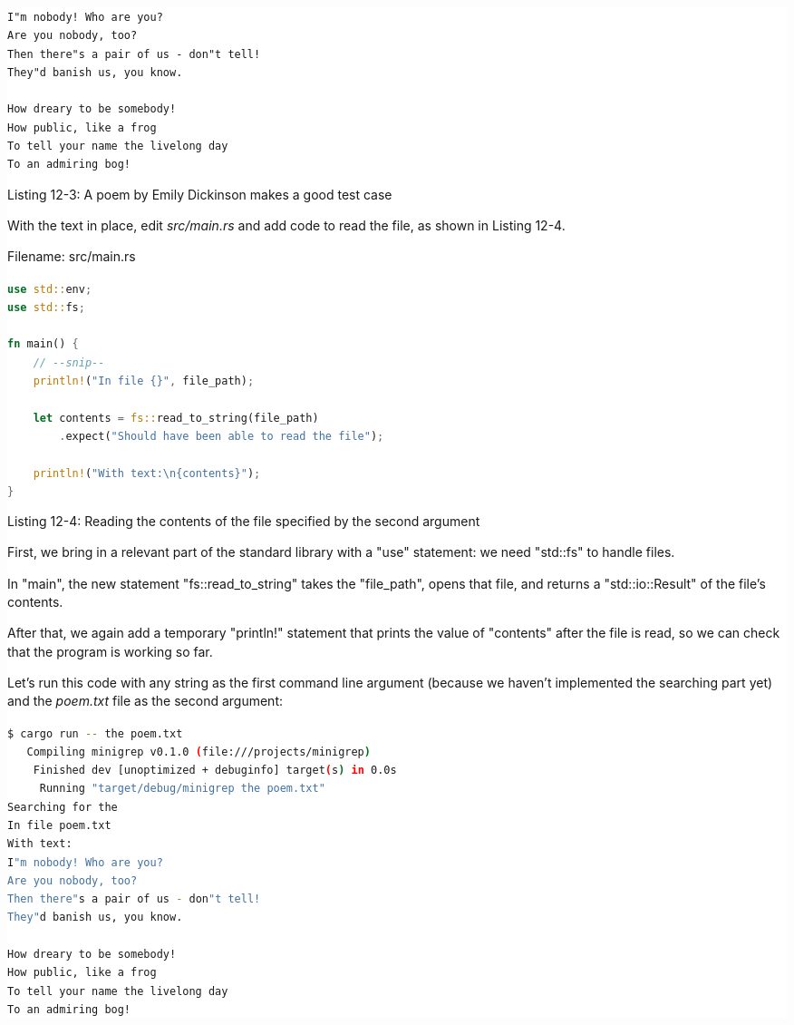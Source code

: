 ```text
I"m nobody! Who are you?
Are you nobody, too?
Then there"s a pair of us - don"t tell!
They"d banish us, you know.

How dreary to be somebody!
How public, like a frog
To tell your name the livelong day
To an admiring bog!
```

Listing 12-3: A poem by Emily Dickinson makes a good test case

With the text in place, edit *src/main.rs* and add code to read the file, as shown in Listing 12-4.

Filename: src/main.rs

```rust
use std::env;
use std::fs;

fn main() {
    // --snip--
    println!("In file {}", file_path);

    let contents = fs::read_to_string(file_path)
        .expect("Should have been able to read the file");

    println!("With text:\n{contents}");
}
```

Listing 12-4: Reading the contents of the file specified by the second argument

First, we bring in a relevant part of the standard library with a "use" statement: we need "std::fs" to handle files.

In "main", the new statement "fs::read_to_string" takes the "file_path", opens that file, and returns a "std::io::Result<String>" of the file’s contents.

After that, we again add a temporary "println!" statement that prints the value of "contents" after the file is read, so we can check that the program is working so far.

Let’s run this code with any string as the first command line argument (because we haven’t implemented the searching part yet) and the *poem.txt* file as the second argument:

```bash
$ cargo run -- the poem.txt
   Compiling minigrep v0.1.0 (file:///projects/minigrep)
    Finished dev [unoptimized + debuginfo] target(s) in 0.0s
     Running "target/debug/minigrep the poem.txt"
Searching for the
In file poem.txt
With text:
I"m nobody! Who are you?
Are you nobody, too?
Then there"s a pair of us - don"t tell!
They"d banish us, you know.

How dreary to be somebody!
How public, like a frog
To tell your name the livelong day
To an admiring bog!
```
